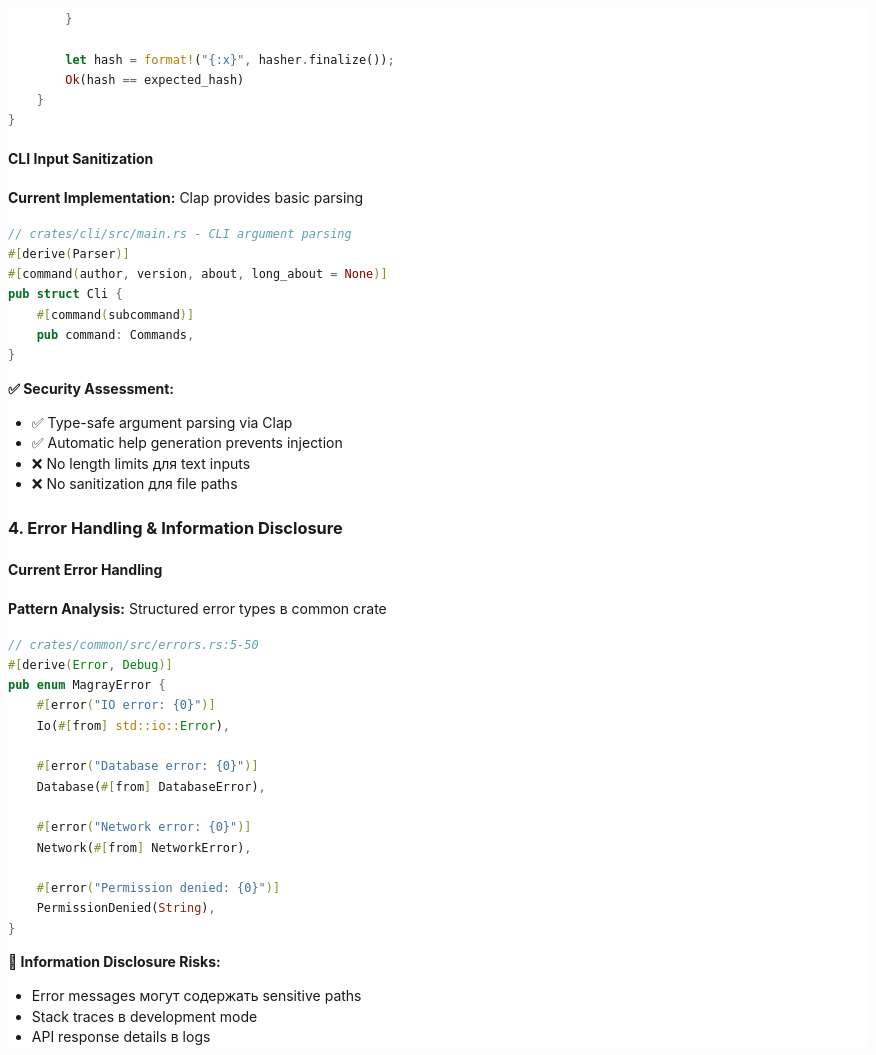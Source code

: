 ```rust
        }
        
        let hash = format!("{:x}", hasher.finalize());
        Ok(hash == expected_hash)
    }
}
```

#### CLI Input Sanitization
**Current Implementation:** Clap provides basic parsing
```rust
// crates/cli/src/main.rs - CLI argument parsing
#[derive(Parser)]
#[command(author, version, about, long_about = None)]
pub struct Cli {
    #[command(subcommand)]
    pub command: Commands,
}
```

**✅ Security Assessment:**
- ✅ Type-safe argument parsing via Clap
- ✅ Automatic help generation prevents injection
- ❌ No length limits для text inputs
- ❌ No sanitization для file paths

### 4. Error Handling & Information Disclosure

#### Current Error Handling
**Pattern Analysis:** Structured error types в common crate
```rust
// crates/common/src/errors.rs:5-50
#[derive(Error, Debug)]
pub enum MagrayError {
    #[error("IO error: {0}")]
    Io(#[from] std::io::Error),
    
    #[error("Database error: {0}")]
    Database(#[from] DatabaseError),
    
    #[error("Network error: {0}")]
    Network(#[from] NetworkError),
    
    #[error("Permission denied: {0}")]
    PermissionDenied(String),
}
```

**🔴 Information Disclosure Risks:**
- Error messages могут содержать sensitive paths
- Stack traces в development mode
- API response details в logs
